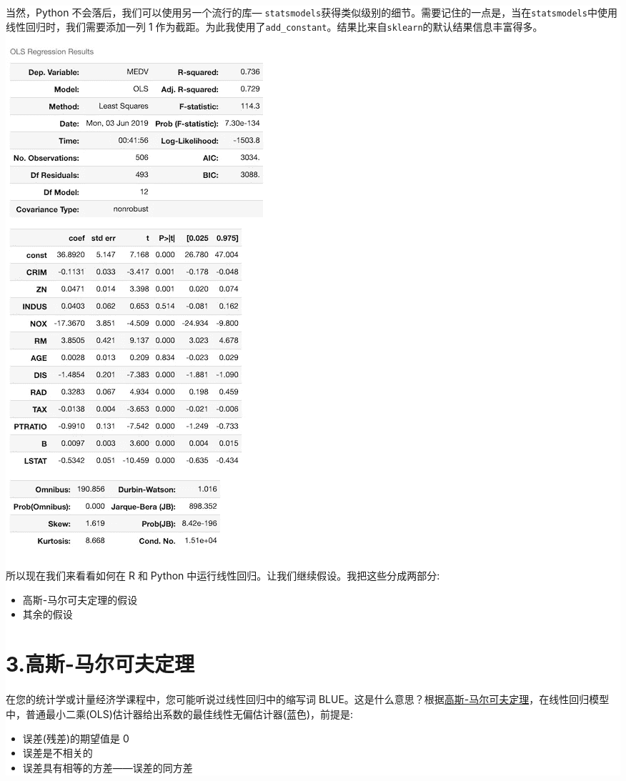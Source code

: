 当然，Python 不会落后，我们可以使用另一个流行的库— `statsmodels`获得类似级别的细节。需要记住的一点是，当在`statsmodels`中使用线性回归时，我们需要添加一列 1 作为截距。为此我使用了`add_constant`。结果比来自`sklearn`的默认结果信息丰富得多。

![](img/79a6d63762050ebde30458e5ed0863ee.png)

所以现在我们来看看如何在 R 和 Python 中运行线性回归。让我们继续假设。我把这些分成两部分:

*   高斯-马尔可夫定理的假设
*   其余的假设

# 3.高斯-马尔可夫定理

在您的统计学或计量经济学课程中，您可能听说过线性回归中的缩写词 BLUE。这是什么意思？根据[高斯-马尔可夫定理](https://en.wikipedia.org/wiki/Gauss%E2%80%93Markov_theorem)，在线性回归模型中，普通最小二乘(OLS)估计器给出系数的最佳线性无偏估计器(蓝色)，前提是:

*   误差(残差)的期望值是 0
*   误差是不相关的
*   误差具有相等的方差——误差的同方差
